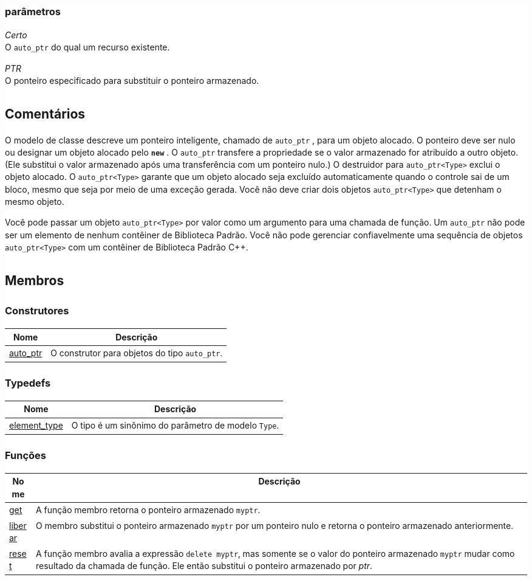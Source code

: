 ### <a name="parameters"></a>parâmetros

*Certo*\
O `auto_ptr` do qual um recurso existente.

*PTR*\
O ponteiro especificado para substituir o ponteiro armazenado.

## <a name="remarks"></a>Comentários

O modelo de classe descreve um ponteiro inteligente, chamado de `auto_ptr` , para um objeto alocado. O ponteiro deve ser nulo ou designar um objeto alocado pelo **`new`** . O `auto_ptr` transfere a propriedade se o valor armazenado for atribuído a outro objeto. (Ele substitui o valor armazenado após uma transferência com um ponteiro nulo.) O destruidor para `auto_ptr<Type>` exclui o objeto alocado. O `auto_ptr<Type>` garante que um objeto alocado seja excluído automaticamente quando o controle sai de um bloco, mesmo que seja por meio de uma exceção gerada. Você não deve criar dois objetos `auto_ptr<Type>` que detenham o mesmo objeto.

Você pode passar um objeto `auto_ptr<Type>` por valor como um argumento para uma chamada de função. Um `auto_ptr` não pode ser um elemento de nenhum contêiner de Biblioteca Padrão. Você não pode gerenciar confiavelmente uma sequência de objetos `auto_ptr<Type>` com um contêiner de Biblioteca Padrão C++.

## <a name="members"></a>Membros

### <a name="constructors"></a>Construtores

|Nome|Descrição|
|-|-|
|[auto_ptr](#auto_ptr)|O construtor para objetos do tipo `auto_ptr`.|

### <a name="typedefs"></a>Typedefs

|Nome|Descrição|
|-|-|
|[element_type](#element_type)|O tipo é um sinônimo do parâmetro de modelo `Type`.|

### <a name="functions"></a>Funções

|Nome|Descrição|
|-|-|
|[get](#get)|A função membro retorna o ponteiro armazenado `myptr`.|
|[liberar](#release)|O membro substitui o ponteiro armazenado `myptr` por um ponteiro nulo e retorna o ponteiro armazenado anteriormente.|
|[reset](#reset)|A função membro avalia a expressão `delete myptr`, mas somente se o valor do ponteiro armazenado `myptr` mudar como resultado da chamada de função. Ele então substitui o ponteiro armazenado por *ptr*.|

